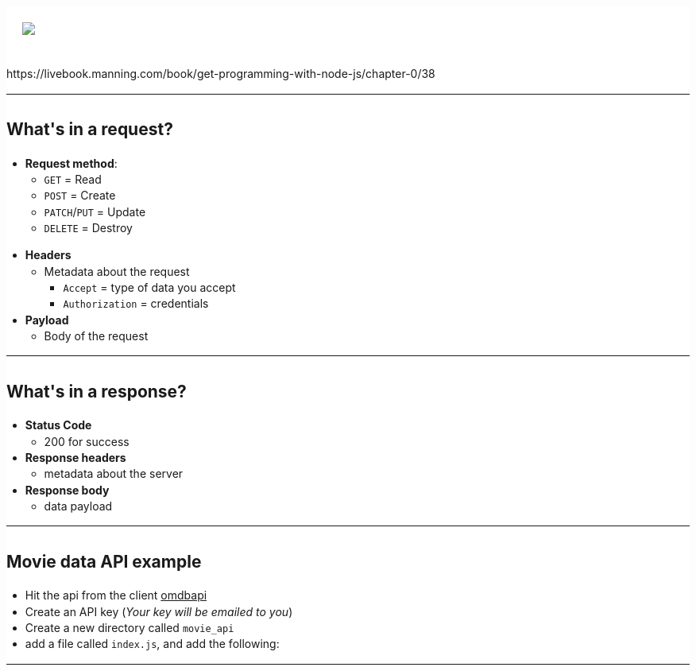 <img src="https://drek4537l1klr.cloudfront.net/wexler/Figures/f006-01_alt.jpg" style="padding:20px; background: white;">
<p class="annotation">https://livebook.manning.com/book/get-programming-with-node-js/chapter-0/38</p>

---

## What's in a request?

<span class="col">

- **Request method**:
  - `GET` = Read
  - `POST` = Create
  - `PATCH`/`PUT` = Update
  - `DELETE` = Destroy

</span>

<span class="col">

- **Headers**
  - Metadata about the request
    - `Accept` = type of data you accept
    - `Authorization` = credentials
- **Payload**
  - Body of the request

</span>

---


## What's in a response?

<span class="col">

- **Status Code**
  - 200 for success
- **Response headers**
  - metadata about the server
- **Response body**
    - data payload

</span>


---



## Movie data API example
- Hit the api from the client
[omdbapi](https://www.omdbapi.com/)
- Create an API key (*Your key will be emailed to you*)
- Create a new directory called `movie_api`
- add a file called `index.js`, and add the following:

---